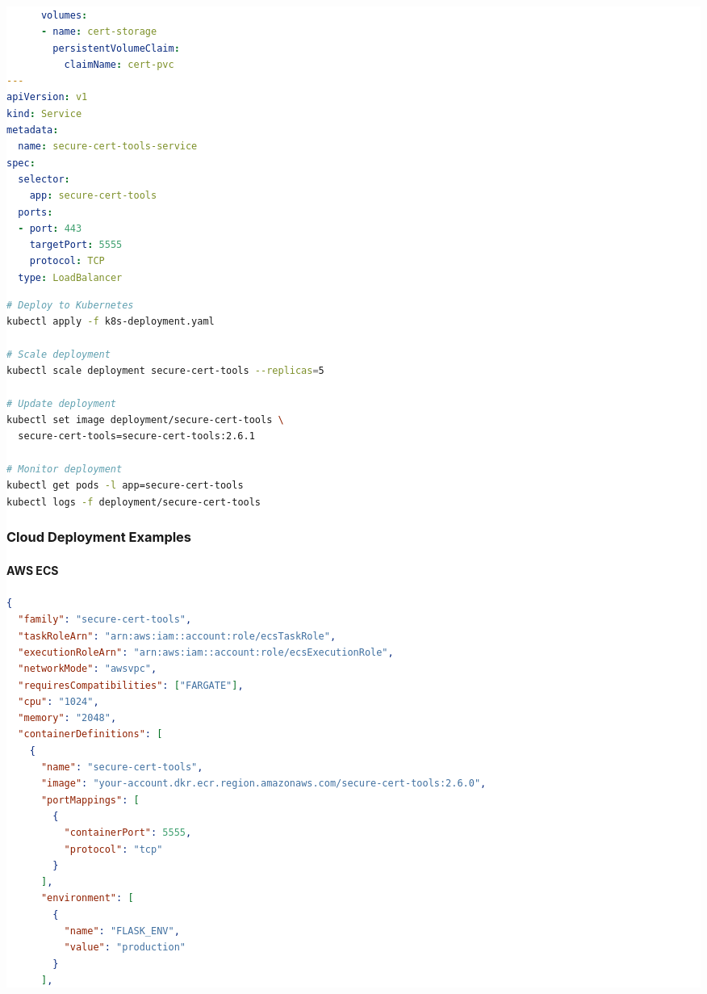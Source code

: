 ```yaml
      volumes:
      - name: cert-storage
        persistentVolumeClaim:
          claimName: cert-pvc
---
apiVersion: v1
kind: Service
metadata:
  name: secure-cert-tools-service
spec:
  selector:
    app: secure-cert-tools
  ports:
  - port: 443
    targetPort: 5555
    protocol: TCP
  type: LoadBalancer
```

```bash
# Deploy to Kubernetes
kubectl apply -f k8s-deployment.yaml

# Scale deployment
kubectl scale deployment secure-cert-tools --replicas=5

# Update deployment
kubectl set image deployment/secure-cert-tools \
  secure-cert-tools=secure-cert-tools:2.6.1

# Monitor deployment
kubectl get pods -l app=secure-cert-tools
kubectl logs -f deployment/secure-cert-tools
```

### Cloud Deployment Examples

#### AWS ECS

```json
{
  "family": "secure-cert-tools",
  "taskRoleArn": "arn:aws:iam::account:role/ecsTaskRole",
  "executionRoleArn": "arn:aws:iam::account:role/ecsExecutionRole",
  "networkMode": "awsvpc",
  "requiresCompatibilities": ["FARGATE"],
  "cpu": "1024",
  "memory": "2048",
  "containerDefinitions": [
    {
      "name": "secure-cert-tools",
      "image": "your-account.dkr.ecr.region.amazonaws.com/secure-cert-tools:2.6.0",
      "portMappings": [
        {
          "containerPort": 5555,
          "protocol": "tcp"
        }
      ],
      "environment": [
        {
          "name": "FLASK_ENV",
          "value": "production"
        }
      ],
```